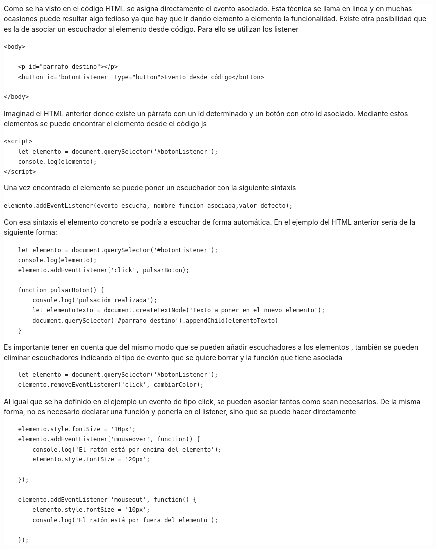 Como se ha visto en el código HTML se asigna directamente el evento asociado. Esta técnica se llama en linea y en muchas ocasiones puede resultar algo tedioso ya que hay que ir dando elemento a elemento la funcionalidad. Existe otra posibilidad que es la de asociar un escuchador al elemento desde código. Para ello se utilizan los listener

````
<body>

    <p id="parrafo_destino"></p>
    <button id='botonListener' type="button">Evento desde código</button>

</body>
````

Imaginad el HTML anterior donde existe un párrafo con un id determinado y un botón con otro id asociado. Mediante estos elementos se puede encontrar el elemento desde el código js

````
<script>
    let elemento = document.querySelector('#botonListener');
    console.log(elemento);
</script>
````

Una vez encontrado el elemento se puede poner un escuchador con la siguiente sintaxis
````
elemento.addEventListener(evento_escucha, nombre_funcion_asociada,valor_defecto);
````

Con esa sintaxis el elemento concreto se podría a escuchar de forma automática. En el ejemplo del HTML anterior sería de la siguiente forma:

````
    let elemento = document.querySelector('#botonListener');
    console.log(elemento);
    elemento.addEventListener('click', pulsarBoton);

    function pulsarBoton() {
        console.log('pulsación realizada');
        let elementoTexto = document.createTextNode('Texto a poner en el nuevo elemento');
        document.querySelector('#parrafo_destino').appendChild(elementoTexto)
    }
````

Es importante tener en cuenta que del mismo modo que se pueden añadir escuchadores a los elementos , también se pueden eliminar escuchadores indicando el tipo de evento que se quiere borrar y la función que tiene asociada

````
    let elemento = document.querySelector('#botonListener');
    elemento.removeEventListener('click', cambiarColor);
````

Al igual que se ha definido en el ejemplo un evento de tipo click, se pueden asociar tantos como sean necesarios. De la misma forma, no es necesario declarar una función y ponerla en el listener, sino que se puede hacer directamente

````
    elemento.style.fontSize = '10px';
    elemento.addEventListener('mouseover', function() {
        console.log('El ratón está por encima del elemento');
        elemento.style.fontSize = '20px';

    });

    elemento.addEventListener('mouseout', function() {
        elemento.style.fontSize = '10px';
        console.log('El ratón está por fuera del elemento');

    });
````